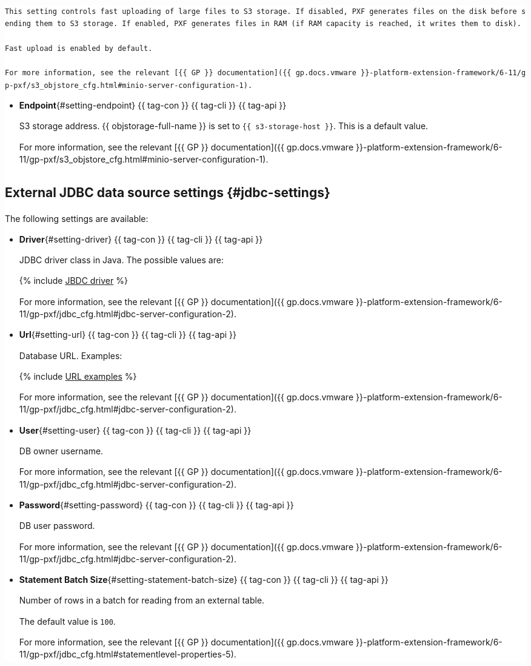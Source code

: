     This setting controls fast uploading of large files to S3 storage. If disabled, PXF generates files on the disk before sending them to S3 storage. If enabled, PXF generates files in RAM (if RAM capacity is reached, it writes them to disk).

    Fast upload is enabled by default.

    For more information, see the relevant [{{ GP }} documentation]({{ gp.docs.vmware }}-platform-extension-framework/6-11/gp-pxf/s3_objstore_cfg.html#minio-server-configuration-1).

* **Endpoint**{#setting-endpoint} {{ tag-con }} {{ tag-cli }} {{ tag-api }}

    S3 storage address. {{ objstorage-full-name }} is set to `{{ s3-storage-host }}`. This is a default value.

    For more information, see the relevant [{{ GP }} documentation]({{ gp.docs.vmware }}-platform-extension-framework/6-11/gp-pxf/s3_objstore_cfg.html#minio-server-configuration-1).

## External JDBC data source settings {#jdbc-settings}

The following settings are available:

* **Driver**{#setting-driver} {{ tag-con }} {{ tag-cli }} {{ tag-api }}

    JDBC driver class in Java. The possible values are:

    {% include [JBDC driver](../../_includes/mdb/mgp/jdbc-driver.md) %}

    For more information, see the relevant [{{ GP }} documentation]({{ gp.docs.vmware }}-platform-extension-framework/6-11/gp-pxf/jdbc_cfg.html#jdbc-server-configuration-2).

* **Url**{#setting-url} {{ tag-con }} {{ tag-cli }} {{ tag-api }}

    Database URL. Examples:

    {% include [URL examples](../../_includes/mdb/mgp/url-examples.md) %}

    For more information, see the relevant [{{ GP }} documentation]({{ gp.docs.vmware }}-platform-extension-framework/6-11/gp-pxf/jdbc_cfg.html#jdbc-server-configuration-2).

* **User**{#setting-user} {{ tag-con }} {{ tag-cli }} {{ tag-api }}

    DB owner username.

    For more information, see the relevant [{{ GP }} documentation]({{ gp.docs.vmware }}-platform-extension-framework/6-11/gp-pxf/jdbc_cfg.html#jdbc-server-configuration-2).

* **Password**{#setting-password} {{ tag-con }} {{ tag-cli }} {{ tag-api }}

    DB user password.

    For more information, see the relevant [{{ GP }} documentation]({{ gp.docs.vmware }}-platform-extension-framework/6-11/gp-pxf/jdbc_cfg.html#jdbc-server-configuration-2).

* **Statement Batch Size**{#setting-statement-batch-size} {{ tag-con }} {{ tag-cli }} {{ tag-api }}

    Number of rows in a batch for reading from an external table.

    The default value is `100`.

    For more information, see the relevant [{{ GP }} documentation]({{ gp.docs.vmware }}-platform-extension-framework/6-11/gp-pxf/jdbc_cfg.html#statementlevel-properties-5).
